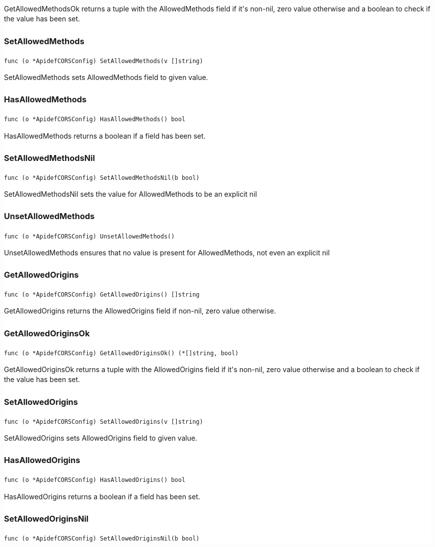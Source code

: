 GetAllowedMethodsOk returns a tuple with the AllowedMethods field if it's non-nil, zero value otherwise
and a boolean to check if the value has been set.

### SetAllowedMethods

`func (o *ApidefCORSConfig) SetAllowedMethods(v []string)`

SetAllowedMethods sets AllowedMethods field to given value.

### HasAllowedMethods

`func (o *ApidefCORSConfig) HasAllowedMethods() bool`

HasAllowedMethods returns a boolean if a field has been set.

### SetAllowedMethodsNil

`func (o *ApidefCORSConfig) SetAllowedMethodsNil(b bool)`

 SetAllowedMethodsNil sets the value for AllowedMethods to be an explicit nil

### UnsetAllowedMethods
`func (o *ApidefCORSConfig) UnsetAllowedMethods()`

UnsetAllowedMethods ensures that no value is present for AllowedMethods, not even an explicit nil
### GetAllowedOrigins

`func (o *ApidefCORSConfig) GetAllowedOrigins() []string`

GetAllowedOrigins returns the AllowedOrigins field if non-nil, zero value otherwise.

### GetAllowedOriginsOk

`func (o *ApidefCORSConfig) GetAllowedOriginsOk() (*[]string, bool)`

GetAllowedOriginsOk returns a tuple with the AllowedOrigins field if it's non-nil, zero value otherwise
and a boolean to check if the value has been set.

### SetAllowedOrigins

`func (o *ApidefCORSConfig) SetAllowedOrigins(v []string)`

SetAllowedOrigins sets AllowedOrigins field to given value.

### HasAllowedOrigins

`func (o *ApidefCORSConfig) HasAllowedOrigins() bool`

HasAllowedOrigins returns a boolean if a field has been set.

### SetAllowedOriginsNil

`func (o *ApidefCORSConfig) SetAllowedOriginsNil(b bool)`
